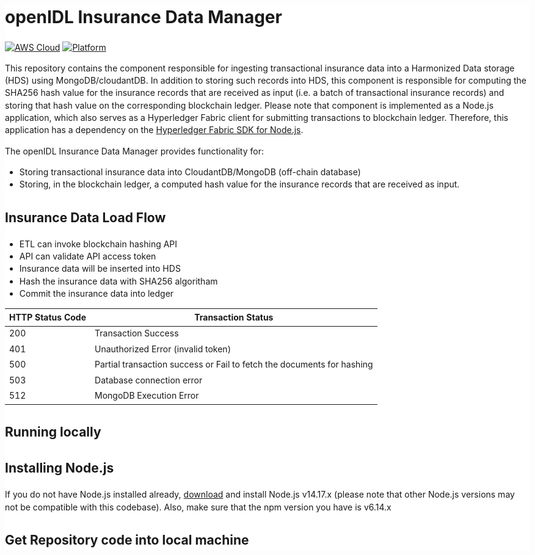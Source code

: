 # openIDL Insurance Data Manager

[![AWS Cloud](https://img.shields.io/badge/Amazon_AWS-232F3E?style=for-the-badge&logo=amazon-aws&logoColor=white)](https://aws.amazon.com/)
[![Platform](https://img.shields.io/badge/Node.js-339933?style=for-the-badge&logo=nodedotjs&logoColor=white)](https://nodejs.org)

This repository contains the component responsible for ingesting transactional insurance data into a Harmonized Data storage (HDS) using MongoDB/cloudantDB. In addition to storing such records into HDS, this component is responsible for computing the SHA256 hash value for the insurance records that are received as input (i.e. a batch of transactional insurance records) and storing that hash value on the corresponding blockchain ledger. Please note that component is implemented as a Node.js application, which also serves as a Hyperledger Fabric client for submitting transactions to blockchain ledger. Therefore, this application has a dependency on the [Hyperledger Fabric SDK for Node.js](https://fabric-sdk-node.github.io/).

The openIDL Insurance Data Manager provides functionality for:

-   Storing transactional insurance data into CloudantDB/MongoDB (off-chain database)
-   Storing, in the blockchain ledger, a computed hash value for the insurance records that are received as input.

## Insurance Data Load Flow

-   ETL can invoke blockchain hashing API
-   API can validate API access token
-   Insurance data will be inserted into HDS
-   Hash the insurance data with SHA256 algoritham
-   Commit the insurance data into ledger

| HTTP Status Code | Transaction Status                                                     |
| ---------------- | ---------------------------------------------------------------------- |
| 200              | Transaction Success                                                    |
| 401              | Unauthorized Error (invalid token)                                     |
| 500              | Partial transaction success or Fail to fetch the documents for hashing |
| 503              | Database connection error                                              |
| 512              | MongoDB Execution Error                                                |

## Running locally

## Installing Node.js

If you do not have Node.js installed already, [download](https://nodejs.org/en/download/releases/) and install Node.js v14.17.x (please note that other Node.js versions may not be compatible with this codebase). Also, make sure that the npm version you have is v6.14.x

## Get Repository code into local machine

